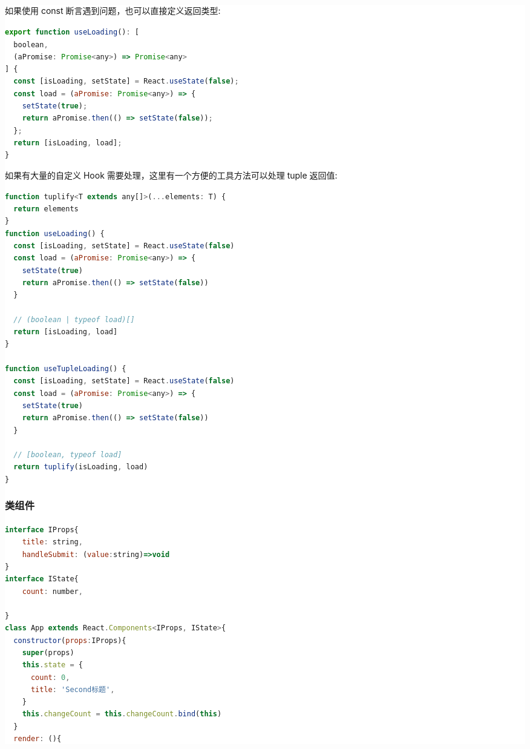 如果使用 const 断言遇到问题，也可以直接定义返回类型:

```jsx
export function useLoading(): [
  boolean,
  (aPromise: Promise<any>) => Promise<any>
] {
  const [isLoading, setState] = React.useState(false);
  const load = (aPromise: Promise<any>) => {
    setState(true);
    return aPromise.then(() => setState(false));
  };
  return [isLoading, load];
}
```

如果有大量的自定义 Hook 需要处理，这里有一个方便的工具方法可以处理 tuple 返回值:

```jsx
function tuplify<T extends any[]>(...elements: T) {
  return elements
}
function useLoading() {
  const [isLoading, setState] = React.useState(false)
  const load = (aPromise: Promise<any>) => {
    setState(true)
    return aPromise.then(() => setState(false))
  }

  // (boolean | typeof load)[]
  return [isLoading, load]
}

function useTupleLoading() {
  const [isLoading, setState] = React.useState(false)
  const load = (aPromise: Promise<any>) => {
    setState(true)
    return aPromise.then(() => setState(false))
  }

  // [boolean, typeof load]
  return tuplify(isLoading, load)
}
```

### 类组件

```jsx
interface IProps{
    title: string,
    handleSubmit: (value:string)=>void
}
interface IState{
    count: number,

}
class App extends React.Components<IProps, IState>{
  constructor(props:IProps){
    super(props)
    this.state = {
      count: 0,
      title: 'Second标题',
    }
    this.changeCount = this.changeCount.bind(this)
  }
  render: (){
```

  [key: string]: any;